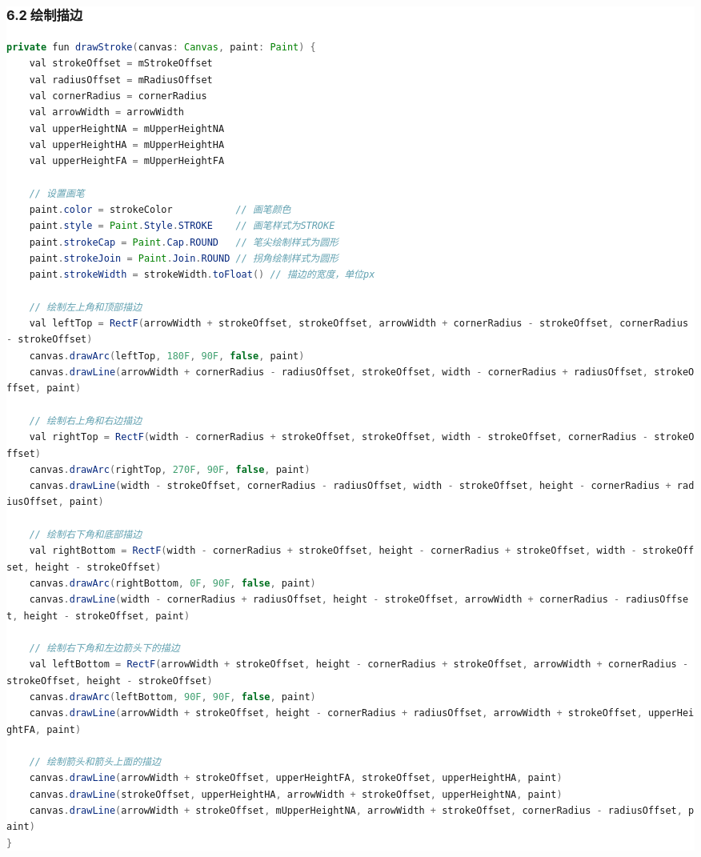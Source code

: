 ### 6.2 绘制描边

```java
private fun drawStroke(canvas: Canvas, paint: Paint) {
    val strokeOffset = mStrokeOffset
    val radiusOffset = mRadiusOffset
    val cornerRadius = cornerRadius
    val arrowWidth = arrowWidth
    val upperHeightNA = mUpperHeightNA
    val upperHeightHA = mUpperHeightHA
    val upperHeightFA = mUpperHeightFA

    // 设置画笔
    paint.color = strokeColor           // 画笔颜色
    paint.style = Paint.Style.STROKE    // 画笔样式为STROKE
    paint.strokeCap = Paint.Cap.ROUND   // 笔尖绘制样式为圆形
    paint.strokeJoin = Paint.Join.ROUND // 拐角绘制样式为圆形
    paint.strokeWidth = strokeWidth.toFloat() // 描边的宽度，单位px

    // 绘制左上角和顶部描边
    val leftTop = RectF(arrowWidth + strokeOffset, strokeOffset, arrowWidth + cornerRadius - strokeOffset, cornerRadius - strokeOffset)
    canvas.drawArc(leftTop, 180F, 90F, false, paint)
    canvas.drawLine(arrowWidth + cornerRadius - radiusOffset, strokeOffset, width - cornerRadius + radiusOffset, strokeOffset, paint)

    // 绘制右上角和右边描边
    val rightTop = RectF(width - cornerRadius + strokeOffset, strokeOffset, width - strokeOffset, cornerRadius - strokeOffset)
    canvas.drawArc(rightTop, 270F, 90F, false, paint)
    canvas.drawLine(width - strokeOffset, cornerRadius - radiusOffset, width - strokeOffset, height - cornerRadius + radiusOffset, paint)

    // 绘制右下角和底部描边
    val rightBottom = RectF(width - cornerRadius + strokeOffset, height - cornerRadius + strokeOffset, width - strokeOffset, height - strokeOffset)
    canvas.drawArc(rightBottom, 0F, 90F, false, paint)
    canvas.drawLine(width - cornerRadius + radiusOffset, height - strokeOffset, arrowWidth + cornerRadius - radiusOffset, height - strokeOffset, paint)

    // 绘制右下角和左边箭头下的描边
    val leftBottom = RectF(arrowWidth + strokeOffset, height - cornerRadius + strokeOffset, arrowWidth + cornerRadius - strokeOffset, height - strokeOffset)
    canvas.drawArc(leftBottom, 90F, 90F, false, paint)
    canvas.drawLine(arrowWidth + strokeOffset, height - cornerRadius + radiusOffset, arrowWidth + strokeOffset, upperHeightFA, paint)

    // 绘制箭头和箭头上面的描边
    canvas.drawLine(arrowWidth + strokeOffset, upperHeightFA, strokeOffset, upperHeightHA, paint)
    canvas.drawLine(strokeOffset, upperHeightHA, arrowWidth + strokeOffset, upperHeightNA, paint)
    canvas.drawLine(arrowWidth + strokeOffset, mUpperHeightNA, arrowWidth + strokeOffset, cornerRadius - radiusOffset, paint)
}
```
